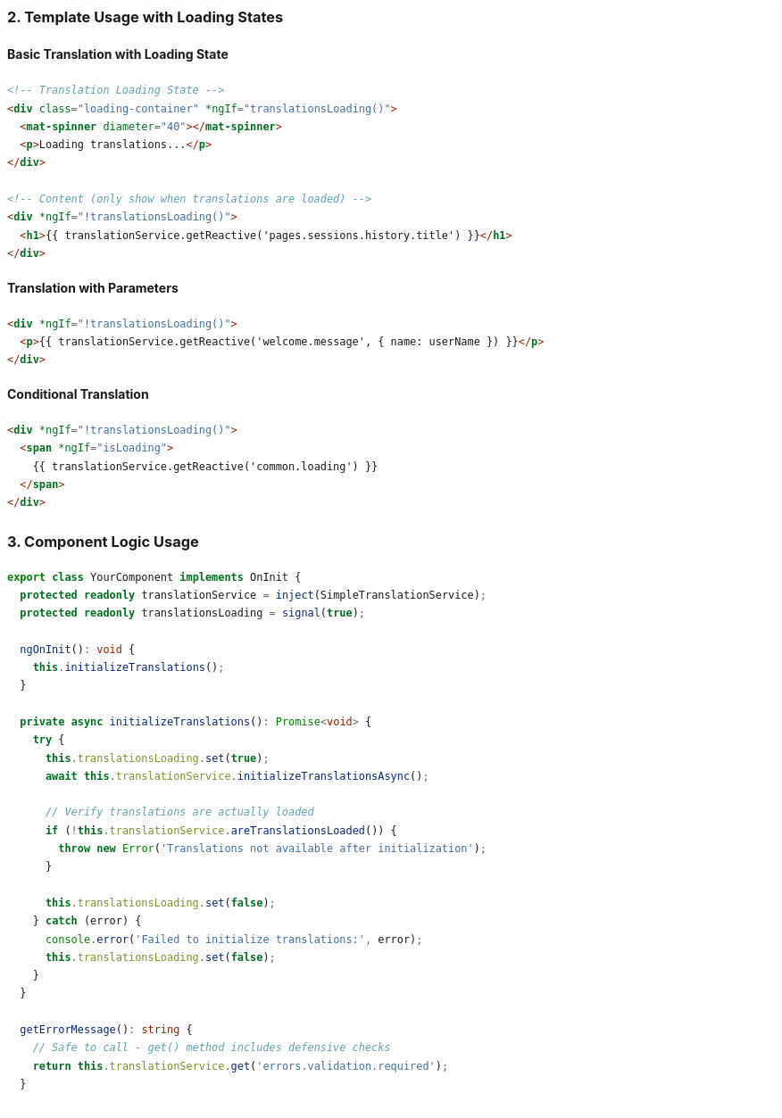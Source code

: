 ### 2. Template Usage with Loading States

#### Basic Translation with Loading State
```html
<!-- Translation Loading State -->
<div class="loading-container" *ngIf="translationsLoading()">
  <mat-spinner diameter="40"></mat-spinner>
  <p>Loading translations...</p>
</div>

<!-- Content (only show when translations are loaded) -->
<div *ngIf="!translationsLoading()">
  <h1>{{ translationService.getReactive('pages.sessions.history.title') }}</h1>
</div>
```

#### Translation with Parameters
```html
<div *ngIf="!translationsLoading()">
  <p>{{ translationService.getReactive('welcome.message', { name: userName }) }}</p>
</div>
```

#### Conditional Translation
```html
<div *ngIf="!translationsLoading()">
  <span *ngIf="isLoading">
    {{ translationService.getReactive('common.loading') }}
  </span>
</div>
```

### 3. Component Logic Usage

```typescript
export class YourComponent implements OnInit {
  protected readonly translationService = inject(SimpleTranslationService);
  protected readonly translationsLoading = signal(true);
  
  ngOnInit(): void {
    this.initializeTranslations();
  }

  private async initializeTranslations(): Promise<void> {
    try {
      this.translationsLoading.set(true);
      await this.translationService.initializeTranslationsAsync();
      
      // Verify translations are actually loaded
      if (!this.translationService.areTranslationsLoaded()) {
        throw new Error('Translations not available after initialization');
      }
      
      this.translationsLoading.set(false);
    } catch (error) {
      console.error('Failed to initialize translations:', error);
      this.translationsLoading.set(false);
    }
  }
  
  getErrorMessage(): string {
    // Safe to call - get() method includes defensive checks
    return this.translationService.get('errors.validation.required');
  }
  
```